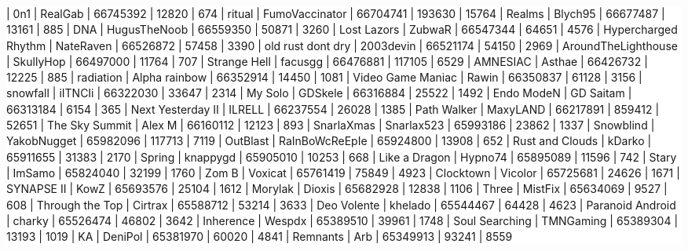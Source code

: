 | 0n1 | RealGab | 66745392 | 12820 | 674
| ritual | FumoVaccinator | 66704741 | 193630 | 15764
| Realms | Blych95 | 66677487 | 13161 | 885
| DNA | HugusTheNoob | 66559350 | 50871 | 3260
| Lost Lazors | ZubwaR | 66547344 | 64651 | 4576
| Hypercharged Rhythm | NateRaven | 66526872 | 57458 | 3390
| old rust dont dry | 2003devin | 66521174 | 54150 | 2969
| AroundTheLighthouse | SkullyHop | 66497000 | 11764 | 707
| Strange Hell | facusgg | 66476881 | 117105 | 6529
| AMNESIAC | Asthae | 66426732 | 12225 | 885
| radiation | Alpha rainbow | 66352914 | 14450 | 1081
| Video Game Maniac | Rawin | 66350837 | 61128 | 3156
| snowfall | iITNCIi | 66322030 | 33647 | 2314
| My Solo | GDSkele | 66316884 | 25522 | 1492
| Endo ModeN | GD Saitam | 66313184 | 6154 | 365
| Next Yesterday II | ILRELL | 66237554 | 26028 | 1385
| Path Walker | MaxyLAND | 66217891 | 859412 | 52651
| The Sky Summit | Alex M | 66160112 | 12123 | 893
| SnarlaXmas | Snarlax523 | 65993186 | 23862 | 1337
| Snowblind | YakobNugget | 65982096 | 117713 | 7119
| OutBlast | RaInBoWcReEpIe | 65924800 | 13908 | 652
| Rust and Clouds | kDarko | 65911655 | 31383 | 2170
| Spring | knappygd | 65905010 | 10253 | 668
| Like a Dragon | Hypno74 | 65895089 | 11596 | 742
| Stary | ImSamo | 65824040 | 32199 | 1760
| Zom B | Voxicat | 65761419 | 75849 | 4923
| Clocktown | Vicolor | 65725681 | 24626 | 1671
| SYNAPSE II | KowZ | 65693576 | 25104 | 1612
| Morylak | Dioxis | 65682928 | 12838 | 1106
| Three | MistFix | 65634069 | 9527 | 608
| Through the Top | Cirtrax | 65588712 | 53214 | 3633
| Deo Volente | khelado | 65544467 | 64428 | 4623
| Paranoid Android | charky | 65526474 | 46802 | 3642
| Inherence | Wespdx | 65389510 | 39961 | 1748
| Soul Searching | TMNGaming | 65389304 | 13193 | 1019
| KA | DeniPol | 65381970 | 60020 | 4841
| Remnants | Arb | 65349913 | 93241 | 8559